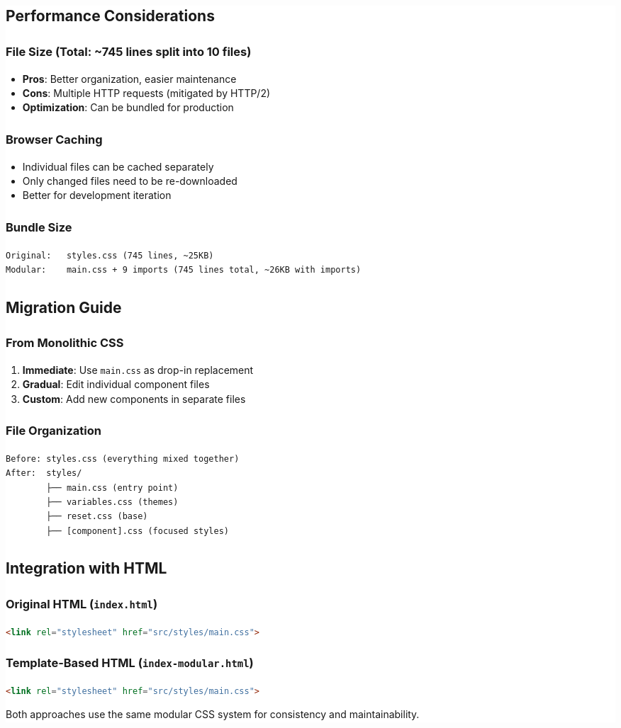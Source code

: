 ## Performance Considerations

### File Size (Total: ~745 lines split into 10 files)
- **Pros**: Better organization, easier maintenance
- **Cons**: Multiple HTTP requests (mitigated by HTTP/2)
- **Optimization**: Can be bundled for production

### Browser Caching
- Individual files can be cached separately
- Only changed files need to be re-downloaded
- Better for development iteration

### Bundle Size
```
Original:   styles.css (745 lines, ~25KB)
Modular:    main.css + 9 imports (745 lines total, ~26KB with imports)
```

## Migration Guide

### From Monolithic CSS
1. **Immediate**: Use `main.css` as drop-in replacement
2. **Gradual**: Edit individual component files
3. **Custom**: Add new components in separate files

### File Organization
```
Before: styles.css (everything mixed together)
After:  styles/
        ├── main.css (entry point)
        ├── variables.css (themes)
        ├── reset.css (base)
        ├── [component].css (focused styles)
```

## Integration with HTML

### Original HTML (`index.html`)
```html
<link rel="stylesheet" href="src/styles/main.css">
```

### Template-Based HTML (`index-modular.html`)
```html
<link rel="stylesheet" href="src/styles/main.css">
```

Both approaches use the same modular CSS system for consistency and maintainability.
